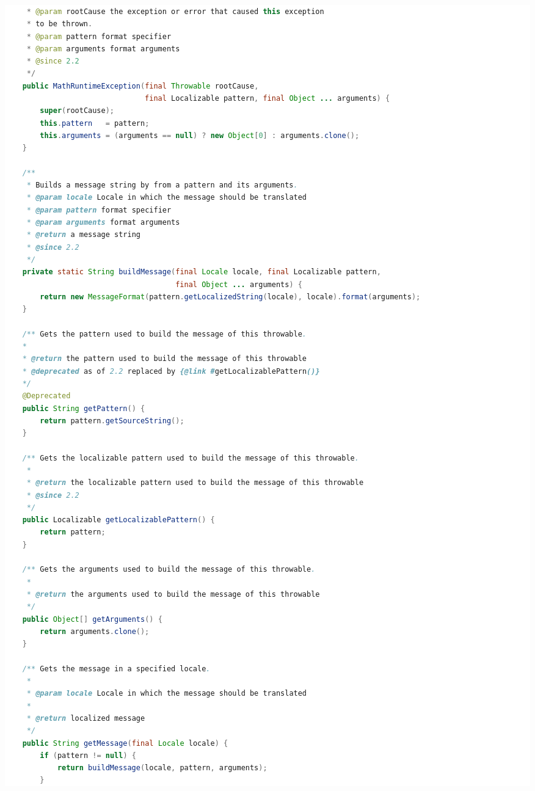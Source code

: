 ```java
     * @param rootCause the exception or error that caused this exception
     * to be thrown.
     * @param pattern format specifier
     * @param arguments format arguments
     * @since 2.2
     */
    public MathRuntimeException(final Throwable rootCause,
                                final Localizable pattern, final Object ... arguments) {
        super(rootCause);
        this.pattern   = pattern;
        this.arguments = (arguments == null) ? new Object[0] : arguments.clone();
    }

    /**
     * Builds a message string by from a pattern and its arguments.
     * @param locale Locale in which the message should be translated
     * @param pattern format specifier
     * @param arguments format arguments
     * @return a message string
     * @since 2.2
     */
    private static String buildMessage(final Locale locale, final Localizable pattern,
                                       final Object ... arguments) {
        return new MessageFormat(pattern.getLocalizedString(locale), locale).format(arguments);
    }

    /** Gets the pattern used to build the message of this throwable.
    *
    * @return the pattern used to build the message of this throwable
    * @deprecated as of 2.2 replaced by {@link #getLocalizablePattern()}
    */
    @Deprecated
    public String getPattern() {
        return pattern.getSourceString();
    }

    /** Gets the localizable pattern used to build the message of this throwable.
     *
     * @return the localizable pattern used to build the message of this throwable
     * @since 2.2
     */
    public Localizable getLocalizablePattern() {
        return pattern;
    }

    /** Gets the arguments used to build the message of this throwable.
     *
     * @return the arguments used to build the message of this throwable
     */
    public Object[] getArguments() {
        return arguments.clone();
    }

    /** Gets the message in a specified locale.
     *
     * @param locale Locale in which the message should be translated
     *
     * @return localized message
     */
    public String getMessage(final Locale locale) {
        if (pattern != null) {
            return buildMessage(locale, pattern, arguments);
        }
```